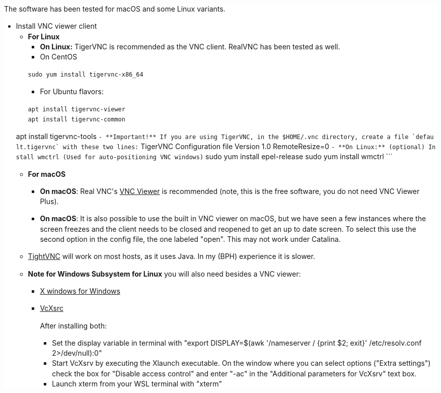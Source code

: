 The software has been tested for macOS and some Linux variants.

- Install VNC viewer client
    - **For Linux**
        - **On Linux:** TigerVNC is recommended as the VNC client.
        RealVNC has been tested as well.
		- On CentOS
        ```
        sudo yum install tigervnc-x86_64
		```
		- For Ubuntu flavors:
		```
		apt install tigervnc-viewer
		apt install tigervnc-common
    apt install tigervnc-tools
		```
        - **Important!** If you are using TigerVNC, in the $HOME/.vnc directory, create a file `default.tigervnc` with these two lines:
        ```
        TigerVNC Configuration file Version 1.0
        RemoteResize=0
        ```
        - **On Linux:** (optional) Install wmctrl (Used for auto-positioning VNC windows)
            ```
            sudo yum install epel-release
            sudo yum install wmctrl
            ```
    - **For macOS**
        - **On macOS**: Real VNC's
          [VNC Viewer](https://www.realvnc.com/en/connect/download/viewer/)
          is recommended (note, this is the free software, you do not
          need VNC Viewer Plus).

        - **On macOS**: It is also possible to use the built in VNC
          viewer on macOS, but we have seen a few instances where the
          screen freezes and the client needs to be closed and
          reopened to get an up to date screen.  To select this use
          the second option in the config file, the one labeled
          "open". This may not work under Catalina.

	- [TightVNC](https://tightvnc.com) will work on most hosts, as it uses Java. In my
      (BPH) experience it is slower.

  - **Note for Windows Subsystem for Linux** you will also need besides a VNC viewer:
    - [X windows for Windows](https://sourceforge.net/projects/xming/)
    - [VcXsrc](https://sourceforge.net/projects/vcxsrv/)

      After installing both:
      - Set the display variable in terminal with "export DISPLAY=$(awk '/nameserver / {print $2; exit}' /etc/resolv.conf 2>/dev/null):0"
      - Start VcXsrv by executing the Xlaunch executable.  On the window where you can select options ("Extra settings") check the box for "Disable access control" and enter "-ac" in the "Additional parameters for VcXsrv" text box.
      - Launch xterm from your WSL terminal with "xterm"
